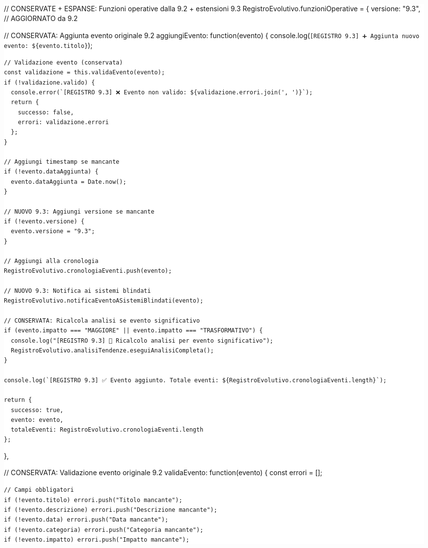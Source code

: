 // CONSERVATE + ESPANSE: Funzioni operative dalla 9.2 + estensioni 9.3
RegistroEvolutivo.funzioniOperative = {
  versione: "9.3", // AGGIORNATO da 9.2
  
  // CONSERVATA: Aggiunta evento originale 9.2
  aggiungiEvento: function(evento) {
    console.log(`[REGISTRO 9.3] ➕ Aggiunta nuovo evento: ${evento.titolo}`);
    
    // Validazione evento (conservata)
    const validazione = this.validaEvento(evento);
    if (!validazione.valido) {
      console.error(`[REGISTRO 9.3] ❌ Evento non valido: ${validazione.errori.join(', ')}`);
      return {
        successo: false,
        errori: validazione.errori
      };
    }
    
    // Aggiungi timestamp se mancante
    if (!evento.dataAggiunta) {
      evento.dataAggiunta = Date.now();
    }
    
    // NUOVO 9.3: Aggiungi versione se mancante
    if (!evento.versione) {
      evento.versione = "9.3";
    }
    
    // Aggiungi alla cronologia
    RegistroEvolutivo.cronologiaEventi.push(evento);
    
    // NUOVO 9.3: Notifica ai sistemi blindati
    RegistroEvolutivo.notificaEventoASistemiBlindati(evento);
    
    // CONSERVATA: Ricalcola analisi se evento significativo
    if (evento.impatto === "MAGGIORE" || evento.impatto === "TRASFORMATIVO") {
      console.log("[REGISTRO 9.3] 🔄 Ricalcolo analisi per evento significativo");
      RegistroEvolutivo.analisiTendenze.eseguiAnalisiCompleta();
    }
    
    console.log(`[REGISTRO 9.3] ✅ Evento aggiunto. Totale eventi: ${RegistroEvolutivo.cronologiaEventi.length}`);
    
    return {
      successo: true,
      evento: evento,
      totaleEventi: RegistroEvolutivo.cronologiaEventi.length
    };
  },
  
  // CONSERVATA: Validazione evento originale 9.2
  validaEvento: function(evento) {
    const errori = [];
    
    // Campi obbligatori
    if (!evento.titolo) errori.push("Titolo mancante");
    if (!evento.descrizione) errori.push("Descrizione mancante");
    if (!evento.data) errori.push("Data mancante");
    if (!evento.categoria) errori.push("Categoria mancante");
    if (!evento.impatto) errori.push("Impatto mancante");
    